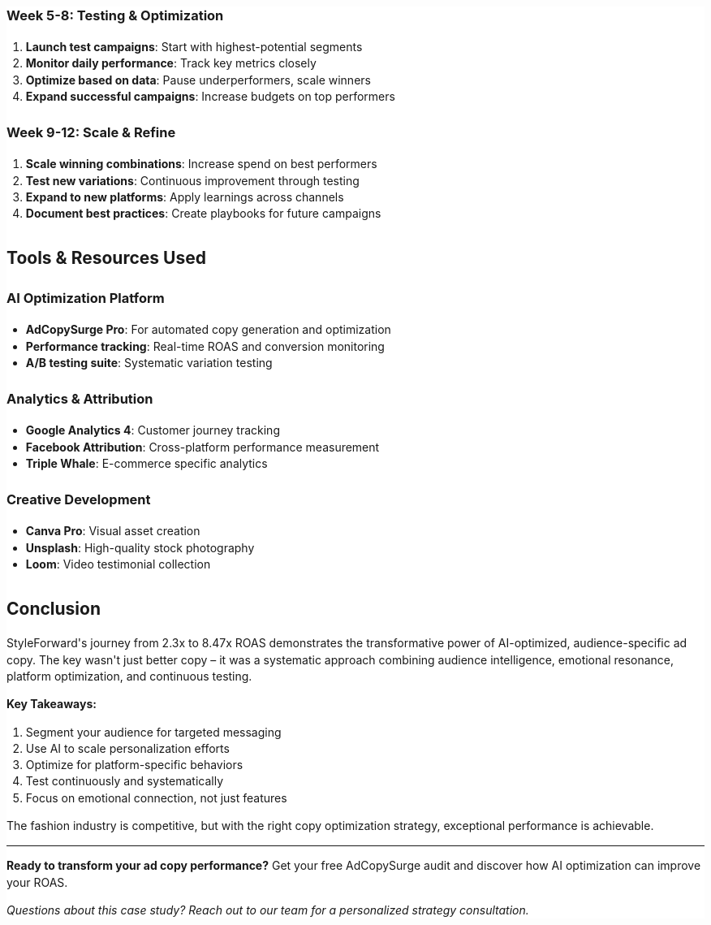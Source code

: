 ### Week 5-8: Testing & Optimization
1. **Launch test campaigns**: Start with highest-potential segments
2. **Monitor daily performance**: Track key metrics closely
3. **Optimize based on data**: Pause underperformers, scale winners
4. **Expand successful campaigns**: Increase budgets on top performers

### Week 9-12: Scale & Refine
1. **Scale winning combinations**: Increase spend on best performers
2. **Test new variations**: Continuous improvement through testing
3. **Expand to new platforms**: Apply learnings across channels
4. **Document best practices**: Create playbooks for future campaigns

## Tools & Resources Used

### AI Optimization Platform
- **AdCopySurge Pro**: For automated copy generation and optimization
- **Performance tracking**: Real-time ROAS and conversion monitoring
- **A/B testing suite**: Systematic variation testing

### Analytics & Attribution
- **Google Analytics 4**: Customer journey tracking
- **Facebook Attribution**: Cross-platform performance measurement
- **Triple Whale**: E-commerce specific analytics

### Creative Development
- **Canva Pro**: Visual asset creation
- **Unsplash**: High-quality stock photography
- **Loom**: Video testimonial collection

## Conclusion

StyleForward's journey from 2.3x to 8.47x ROAS demonstrates the transformative power of AI-optimized, audience-specific ad copy. The key wasn't just better copy – it was a systematic approach combining audience intelligence, emotional resonance, platform optimization, and continuous testing.

**Key Takeaways:**
1. Segment your audience for targeted messaging
2. Use AI to scale personalization efforts
3. Optimize for platform-specific behaviors
4. Test continuously and systematically
5. Focus on emotional connection, not just features

The fashion industry is competitive, but with the right copy optimization strategy, exceptional performance is achievable.

---

**Ready to transform your ad copy performance?** Get your free AdCopySurge audit and discover how AI optimization can improve your ROAS.

*Questions about this case study? Reach out to our team for a personalized strategy consultation.*